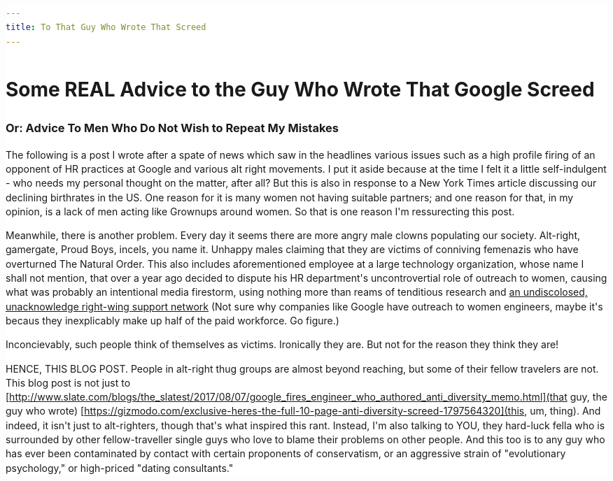 ```yaml
---
title: To That Guy Who Wrote That Screed
---
```

# Some REAL Advice to the Guy Who Wrote That Google Screed

### Or: Advice To Men Who Do Not Wish to Repeat My Mistakes

The following is a post I wrote after a spate of news which saw in the
headlines various issues such as a high profile firing of an opponent
of HR practices at Google and various alt right movements. I put it
aside because at the time I felt it a little self-indulgent - who
needs my personal thought on the matter, after all? But this is also
in response to a New York Times article discussing our declining
birthrates in the US. One reason for it is many women not having
suitable partners; and one reason for that, in my opinion, is a lack
of men acting like Grownups around women. So that is one reason I'm
ressurecting this post.

Meanwhile, there is another problem. Every day it seems there are more
angry male clowns populating our society. Alt-right, gamergate, Proud
Boys, incels, you name it. Unhappy males claiming that they are
victims of conniving femenazis who have overturned The Natural
Order. This also includes aforementioned employee at a large
technology organization, whose name I shall not mention, that over a
year ago decided to dispute his HR department's uncontrovertial role
of outreach to women, causing what was probably an intentional media
firestorm, using nothing more than reams of tenditious research and
[an undiscolosed, unacknowledge right-wing support
network](https://www.wired.com/story/the-dirty-war-over-diversity-inside-google/)
(Not sure why companies like Google have outreach to women engineers,
maybe it's becaus they inexplicably make up half of the paid
workforce. Go figure.)

Inconcievably, such people think of themselves as victims. Ironically
they are. But not for the reason they think they are!

HENCE, THIS BLOG POST. People in alt-right thug groups are almost
beyond reaching, but some of their fellow travelers are not. This blog
post is not just to
[http://www.slate.com/blogs/the_slatest/2017/08/07/google_fires_engineer_who_authored_anti_diversity_memo.html](that
guy, the guy who wrote)
[https://gizmodo.com/exclusive-heres-the-full-10-page-anti-diversity-screed-1797564320](this,
um, thing). And indeed, it isn't just to alt-righters, though that's
what inspired this rant. Instead, I'm also talking to YOU, they
hard-luck fella who is surrounded by other fellow-traveller single
guys who love to blame their problems on other people.  And this too
is to any guy who has ever been contaminated by contact with certain
proponents of conservatism, or an aggressive strain of "evolutionary
psychology," or high-priced "dating consultants."
